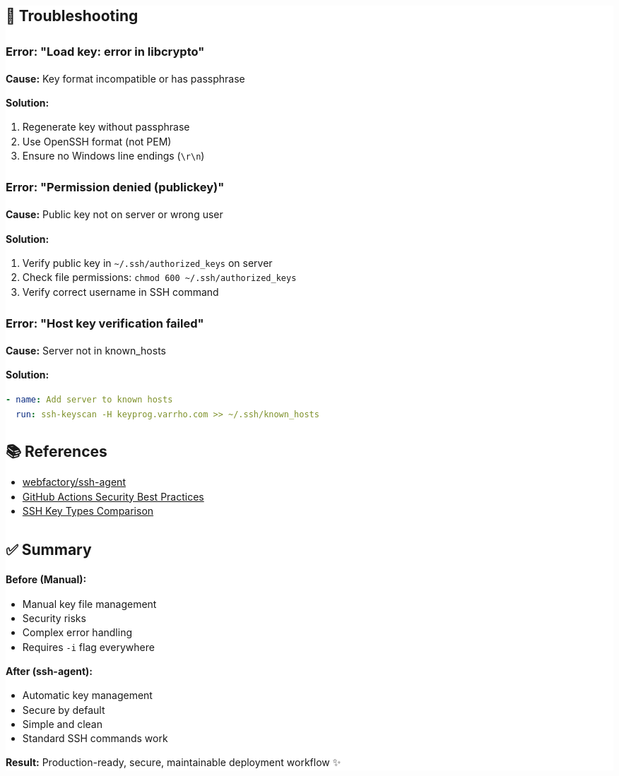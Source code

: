 ## 🔧 Troubleshooting

### **Error: "Load key: error in libcrypto"**

**Cause:** Key format incompatible or has passphrase

**Solution:**
1. Regenerate key without passphrase
2. Use OpenSSH format (not PEM)
3. Ensure no Windows line endings (`\r\n`)

### **Error: "Permission denied (publickey)"**

**Cause:** Public key not on server or wrong user

**Solution:**
1. Verify public key in `~/.ssh/authorized_keys` on server
2. Check file permissions: `chmod 600 ~/.ssh/authorized_keys`
3. Verify correct username in SSH command

### **Error: "Host key verification failed"**

**Cause:** Server not in known_hosts

**Solution:**
```yaml
- name: Add server to known hosts
  run: ssh-keyscan -H keyprog.varrho.com >> ~/.ssh/known_hosts
```

## 📚 References

- [webfactory/ssh-agent](https://github.com/webfactory/ssh-agent)
- [GitHub Actions Security Best Practices](https://docs.github.com/en/actions/security-guides/security-hardening-for-github-actions)
- [SSH Key Types Comparison](https://goteleport.com/blog/comparing-ssh-keys/)

## ✅ Summary

**Before (Manual):**
- Manual key file management
- Security risks
- Complex error handling
- Requires `-i` flag everywhere

**After (ssh-agent):**
- Automatic key management
- Secure by default
- Simple and clean
- Standard SSH commands work

**Result:** Production-ready, secure, maintainable deployment workflow ✨

